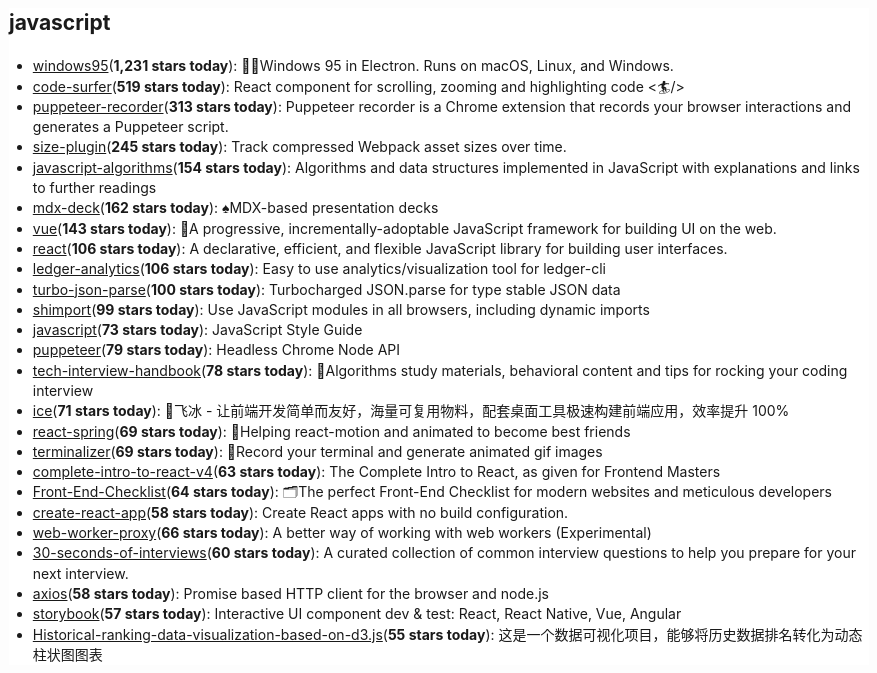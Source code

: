 ## javascript
* [windows95](https://github.com/felixrieseberg/windows95)(**1,231 stars today**): 💩🚀Windows 95 in Electron. Runs on macOS, Linux, and Windows.
* [code-surfer](https://github.com/pomber/code-surfer)(**519 stars today**): React component for scrolling, zooming and highlighting code <🏄/>
* [puppeteer-recorder](https://github.com/checkly/puppeteer-recorder)(**313 stars today**): Puppeteer recorder is a Chrome extension that records your browser interactions and generates a Puppeteer script.
* [size-plugin](https://github.com/GoogleChromeLabs/size-plugin)(**245 stars today**): Track compressed Webpack asset sizes over time.
* [javascript-algorithms](https://github.com/trekhleb/javascript-algorithms)(**154 stars today**): Algorithms and data structures implemented in JavaScript with explanations and links to further readings
* [mdx-deck](https://github.com/jxnblk/mdx-deck)(**162 stars today**): ♠️MDX-based presentation decks
* [vue](https://github.com/vuejs/vue)(**143 stars today**): 🖖A progressive, incrementally-adoptable JavaScript framework for building UI on the web.
* [react](https://github.com/facebook/react)(**106 stars today**): A declarative, efficient, and flexible JavaScript library for building user interfaces.
* [ledger-analytics](https://github.com/kendricktan/ledger-analytics)(**106 stars today**): Easy to use analytics/visualization tool for ledger-cli
* [turbo-json-parse](https://github.com/mafintosh/turbo-json-parse)(**100 stars today**): Turbocharged JSON.parse for type stable JSON data
* [shimport](https://github.com/Rich-Harris/shimport)(**99 stars today**): Use JavaScript modules in all browsers, including dynamic imports
* [javascript](https://github.com/airbnb/javascript)(**73 stars today**): JavaScript Style Guide
* [puppeteer](https://github.com/GoogleChrome/puppeteer)(**79 stars today**): Headless Chrome Node API
* [tech-interview-handbook](https://github.com/yangshun/tech-interview-handbook)(**78 stars today**): 💯Algorithms study materials, behavioral content and tips for rocking your coding interview
* [ice](https://github.com/alibaba/ice)(**71 stars today**): 🚀飞冰 - 让前端开发简单而友好，海量可复用物料，配套桌面工具极速构建前端应用，效率提升 100%
* [react-spring](https://github.com/drcmda/react-spring)(**69 stars today**): 🙌Helping react-motion and animated to become best friends
* [terminalizer](https://github.com/faressoft/terminalizer)(**69 stars today**): 🦄Record your terminal and generate animated gif images
* [complete-intro-to-react-v4](https://github.com/btholt/complete-intro-to-react-v4)(**63 stars today**): The Complete Intro to React, as given for Frontend Masters
* [Front-End-Checklist](https://github.com/thedaviddias/Front-End-Checklist)(**64 stars today**): 🗂The perfect Front-End Checklist for modern websites and meticulous developers
* [create-react-app](https://github.com/facebook/create-react-app)(**58 stars today**): Create React apps with no build configuration.
* [web-worker-proxy](https://github.com/satya164/web-worker-proxy)(**66 stars today**): A better way of working with web workers (Experimental)
* [30-seconds-of-interviews](https://github.com/fejes713/30-seconds-of-interviews)(**60 stars today**): A curated collection of common interview questions to help you prepare for your next interview.
* [axios](https://github.com/axios/axios)(**58 stars today**): Promise based HTTP client for the browser and node.js
* [storybook](https://github.com/storybooks/storybook)(**57 stars today**): Interactive UI component dev & test: React, React Native, Vue, Angular
* [Historical-ranking-data-visualization-based-on-d3.js](https://github.com/Jannchie/Historical-ranking-data-visualization-based-on-d3.js)(**55 stars today**): 这是一个数据可视化项目，能够将历史数据排名转化为动态柱状图图表
